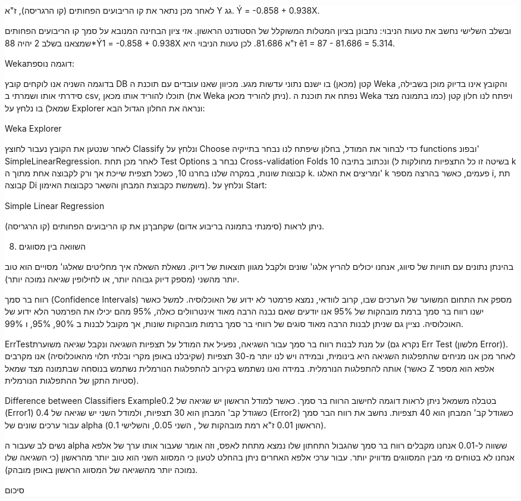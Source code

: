 לאחר מכן נתאר את קו הריבועים הפחותים (קו הרגריסה), ז"א Y גג. Ý = -0.858 + 0.938X.

ובשלב השלישי נחשב את טעות הניבוי: נתבונן בציון המטלות המשוקלל של הסטודנט הראשון. אזי ציון הבחינה המנובא על סמך קו הריבועים הפחותים שמצאנו בשלב 2 יהיה 88*Ý1 = -0.858 + 0.938X ז"א 81.686. לכן טעות הניבוי היא ê1 = 87 - 81.686 = 5.314.



Wekaדוגמה נוספת:

בדוגמה השניה אנו לוקחים קובץ DB קטן (מכאן) בו ישנם נתוני עדשות מגע. מכיוון שאנו עובדים עם תוכנת ה Weka והקובץ אינו בדיוק מוכן בשבילה, סידרתי אותו ושמרתי ב csv, תוכלו להוריד אותו מכאן (את Weka ניתן להוריד מכאן). נפתח את תוכנת ה Weka ויפתח לנו חלון קטן (כמו בתמונה מצד שמאל) בו נלחץ על Explorer ונראה את החלון הגדול הבא:

Weka Explorer

לאחר שנטען את הקובץ נעבור לחוצץ Classify ונלחץ על Choose כדי לבחור את המודל, בחלון שיפתח לנו נבחר בתייקיה functions ובפונ' SimpleLinearRegression. לאחר מכן תחת Test Options נבחר ב Cross-validation Folds ונכתוב בתיבה 10 (בשיטה זו כל התצפיות מחולקות ל k קבוצות שונות, במקרה שלנו בחרנו 10, כשכל תצפית שייכת אך ורק לקבוצה אחת מתוך ה k. ומריצים את האלגו' k פעמים, כאשר בהרצה מספר i, תת קבוצה Di משמשת כקבוצת המבחן והשאר כקבוצות האימון). ונלחץ על Start:

Simple Linear Regression

ניתן לראות (סימנתי בתמונה בריבוע אדום) שקחבךנן את קו הריבועים הפחותים (קו הרגריסה).



8. השוואה בין מסווגים

בהינתן נתונים עם תוויות של סיווג, אנחנו יכולים להריץ אלגו' שונים ולקבל מגוון תוצאות של דיוק. נשאלת השאלה איך מחליטים שאלגו' מסויים הוא טוב יותר מהשני (מספק דיוק גבוהה יותר, או לחילופין שגיאה נמוכה יותר).

רווח בר סמך (Confidence Intervals) מספק את התחום המשוער של הערכים שבו, קרוב לוודאי, נמצא פרמטר לא ידוע של האוכלוסיה. למשל כאשר ישנו רווח בר סמך ברמת מובהקות של 95% אנו יודעים שאם נבנה הרבה מאוד אינטרוולים כאלה, 95% מהם יכילו את הפרמטר הלא ידוע של האוכלוסיה. נציין גם שניתן לבנות הרבה מאוד סוגים של רווחי בר סמך ברמות מובהקות שונות, אך מקובל לבנות ב 90%, 95%, ו 99%.

ErrTestעל מנת לבנות רווח בר סמך עבור השגיאה, נפעיל את המודל על תצפיות השגיאה ונקבל שגיאה משוערת (נקרא גם Err Test (מלשון Error)). לאחר מכן אנו מניחים שהתפלגות השגיאה היא בינומית, ובמידה ויש לנו יותר מ-30 תצפיות (שקיבלנו באופן מקרי ובלתי תלוי מהאוכלוסיה) אנו מקרבים אותה להתפלגות הנורמלית. במידה ואנו נשתמש בקירוב להתפלגות הנורמלית נשתמש בנוסחה שבתמונה מצד שמאל (כאשר Z אלפא הוא מספר סטיות התקן של ההתפלגות הנורמלית).



Difference between Classifiers Exampleבטבלה משמאל ניתן לראות דוגמה לחישוב הרווח בר סמך. כאשר למודל הראשון יש שגיאה של 0.2 (Error1) כשגודל קב' המבחן הוא 30 תצפיות, ולמודל השני יש שגיאה של 0.4 (Error2) כשגודל קב' המבחן הוא 40 תצפיות. נחשב את רווח הבר סמך עבור ערכים שונים של alpha (הראשון 0.01 ז"א רמת מובהקות של , השני 0.05, והשלישי 0.1).

נשים לב שעבור ה alpha ששווה ל-0.01 אנחנו מקבלים רווח בר סמך שהגבול התחתון שלו נמצא מתחת לאפס, וזה אומר שעבור אותו ערך של אלפא אנחנו לא בטוחים מי מבין המסווגים מדוויק יותר. עבור ערכי אלפא האחרים ניתן בהחלט לטעון כי המסווג השני הוא טוב יותר מהראשון (כי השגיאה שלו נמוכה יותר מהשגיאה של המסווג הראשון באופן מובהק).



סיכום
